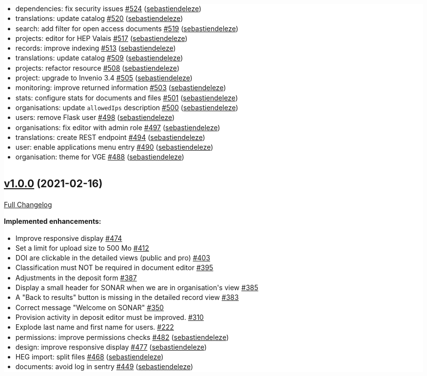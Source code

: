 - dependencies: fix security issues [\#524](https://github.com/rero/sonar/pull/524) ([sebastiendeleze](https://github.com/sebastiendeleze))
- translations: update catalog [\#520](https://github.com/rero/sonar/pull/520) ([sebastiendeleze](https://github.com/sebastiendeleze))
- search: add filter for open access documents [\#519](https://github.com/rero/sonar/pull/519) ([sebastiendeleze](https://github.com/sebastiendeleze))
- projects: editor for HEP Valais [\#517](https://github.com/rero/sonar/pull/517) ([sebastiendeleze](https://github.com/sebastiendeleze))
- records: improve indexing [\#513](https://github.com/rero/sonar/pull/513) ([sebastiendeleze](https://github.com/sebastiendeleze))
- translations: update catalog [\#509](https://github.com/rero/sonar/pull/509) ([sebastiendeleze](https://github.com/sebastiendeleze))
- projects: refactor resource [\#508](https://github.com/rero/sonar/pull/508) ([sebastiendeleze](https://github.com/sebastiendeleze))
- project: upgrade to Invenio 3.4 [\#505](https://github.com/rero/sonar/pull/505) ([sebastiendeleze](https://github.com/sebastiendeleze))
- monitoring: improve returned information [\#503](https://github.com/rero/sonar/pull/503) ([sebastiendeleze](https://github.com/sebastiendeleze))
- stats: configure stats for documents and files [\#501](https://github.com/rero/sonar/pull/501) ([sebastiendeleze](https://github.com/sebastiendeleze))
- organisations: update `allowedIps` description [\#500](https://github.com/rero/sonar/pull/500) ([sebastiendeleze](https://github.com/sebastiendeleze))
- users: remove Flask user [\#498](https://github.com/rero/sonar/pull/498) ([sebastiendeleze](https://github.com/sebastiendeleze))
- organisations: fix editor with admin role [\#497](https://github.com/rero/sonar/pull/497) ([sebastiendeleze](https://github.com/sebastiendeleze))
- translations: create REST endpoint [\#494](https://github.com/rero/sonar/pull/494) ([sebastiendeleze](https://github.com/sebastiendeleze))
- user: enable applications menu entry [\#490](https://github.com/rero/sonar/pull/490) ([sebastiendeleze](https://github.com/sebastiendeleze))
- organisation: theme for VGE [\#488](https://github.com/rero/sonar/pull/488) ([sebastiendeleze](https://github.com/sebastiendeleze))

## [v1.0.0](https://github.com/rero/sonar/tree/v1.0.0) (2021-02-16)

[Full Changelog](https://github.com/rero/sonar/compare/v0.7.0...v1.0.0)

**Implemented enhancements:**

- Improve responsive display [\#474](https://github.com/rero/sonar/issues/474)
- Set a limit for upload size to 500 Mo [\#412](https://github.com/rero/sonar/issues/412)
- DOI are clickable in the detailed views \(public and pro\) [\#403](https://github.com/rero/sonar/issues/403)
- Classification must NOT be required in document editor [\#395](https://github.com/rero/sonar/issues/395)
- Adjustments in the deposit form [\#387](https://github.com/rero/sonar/issues/387)
- Display a small header for SONAR when we are in organisation's view [\#385](https://github.com/rero/sonar/issues/385)
- A "Back to results" button is missing in the detailed record view [\#383](https://github.com/rero/sonar/issues/383)
- Correct message "Welcome on SONAR" [\#350](https://github.com/rero/sonar/issues/350)
- Provision activity in deposit editor must be improved. [\#310](https://github.com/rero/sonar/issues/310)
- Explode last name and first name for users. [\#222](https://github.com/rero/sonar/issues/222)
- permissions: improve permissions checks [\#482](https://github.com/rero/sonar/pull/482) ([sebastiendeleze](https://github.com/sebastiendeleze))
- design: improve responsive display [\#477](https://github.com/rero/sonar/pull/477) ([sebastiendeleze](https://github.com/sebastiendeleze))
- HEG import: split files [\#468](https://github.com/rero/sonar/pull/468) ([sebastiendeleze](https://github.com/sebastiendeleze))
- documents: avoid log in sentry [\#449](https://github.com/rero/sonar/pull/449) ([sebastiendeleze](https://github.com/sebastiendeleze))